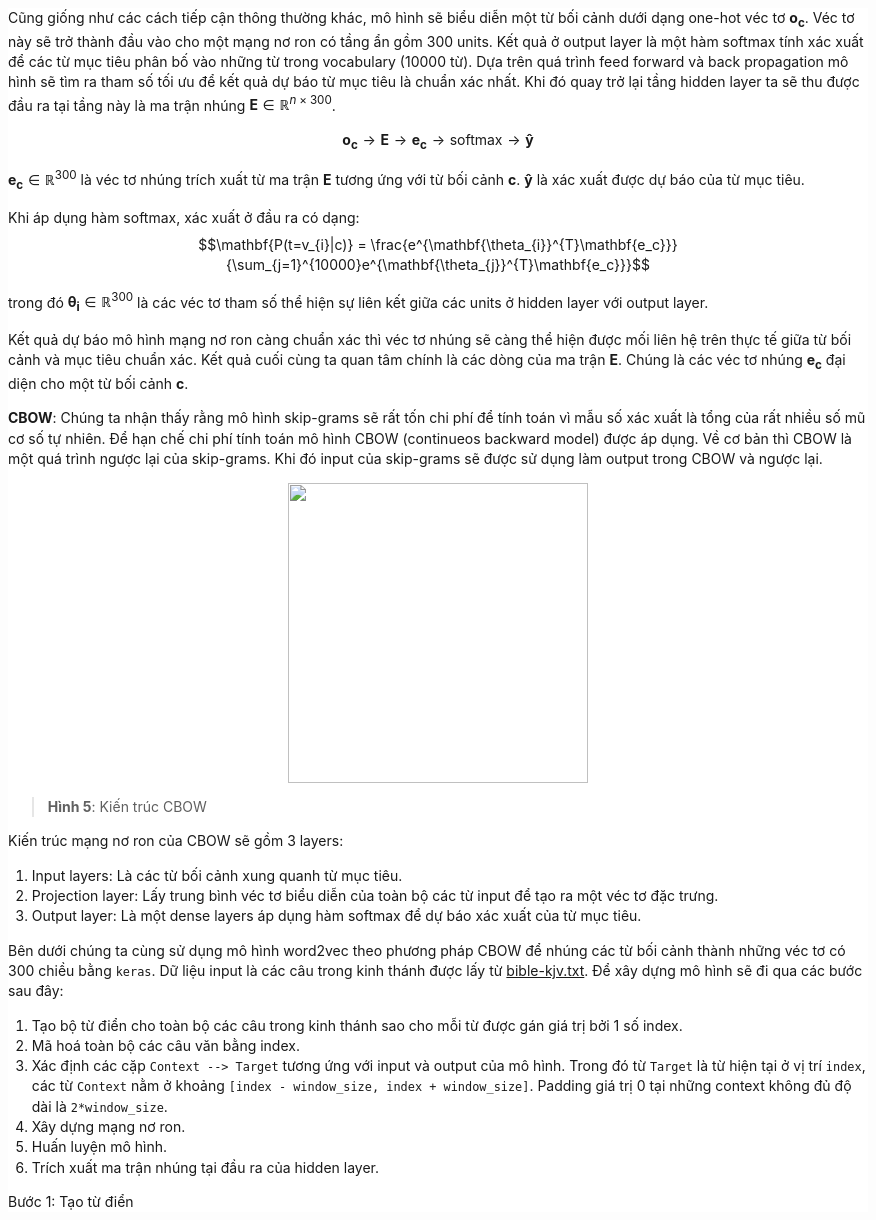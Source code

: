 
Cũng giống như các cách tiếp cận thông thường khác, mô hình sẽ biểu diễn một từ bối cảnh dưới dạng one-hot véc tơ $\mathbf{o_c}$. Véc tơ này sẽ trở thành đầu vào cho một mạng nơ ron có tầng ẩn gồm 300 units. Kết quả ở output layer là một hàm softmax tính xác xuất để các từ mục tiêu phân bố vào những từ trong vocabulary (10000 từ). Dựa trên quá trình feed forward và back propagation mô hình sẽ tìm ra tham số tối ưu để kết quả dự báo từ mục tiêu là chuẩn xác nhất. Khi đó quay trở lại tầng hidden layer ta sẽ thu được đầu ra tại tầng này là ma trận nhúng $\mathbf{E} \in \mathbb{R}^{n\times 300}$. 

$$\mathbf{o_c} \rightarrow \mathbf{E} \rightarrow \mathbf{e_c} \rightarrow \text{softmax} \rightarrow \mathbf{\hat{y}}$$

$\mathbf{e_c}\in \mathbb{R}^{300}$ là véc tơ nhúng trích xuất từ ma trận $\mathbf{E}$ tương ứng với từ bối cảnh $\mathbf{c}$. $\mathbf{\hat{y}}$ là xác xuất được dự báo của từ mục tiêu.

Khi áp dụng hàm softmax, xác xuất ở đầu ra có dạng:
$$\mathbf{P(t=v_{i}|c)} = \frac{e^{\mathbf{\theta_{i}}^{T}\mathbf{e_c}}}{\sum_{j=1}^{10000}e^{\mathbf{\theta_{j}}^{T}\mathbf{e_c}}}$$

trong đó $\mathbf{\theta_{i}} \in \mathbb{R}^{300}$ là các véc tơ tham số thể hiện sự liên kết giữa các units ở hidden layer với output layer.

Kết quả dự báo mô hình mạng nơ ron càng chuẩn xác thì véc tơ nhúng sẽ càng thể hiện được mối liên hệ trên thực tế giữa từ bối cảnh và mục tiêu chuẩn xác. Kết quả cuối cùng ta quan tâm chính là các dòng của ma trận $\mathbf{E}$. Chúng là các véc tơ nhúng $\mathbf{e_c}$ đại diện cho một từ bối cảnh $\mathbf{c}$.

**CBOW**: Chúng ta nhận thấy rằng mô hình skip-grams sẽ rất tốn chi phí để tính toán vì mẫu số xác xuất là tổng của rất nhiều số mũ cơ số tự nhiên. Để hạn chế chi phí tính toán mô hình CBOW (continueos backward model) được áp dụng. Về cơ bản thì CBOW là một quá trình ngược lại của skip-grams. Khi đó input của skip-grams sẽ được sử dụng làm output trong CBOW và ngược lại.

<img src = "https://cdn-images-1.medium.com/max/800/1*UVe8b6CWYykcxbBOR6uCfg.png" width="300px" height="300px" style="display:block; margin-left:auto; margin-right:auto"/>

> **Hình 5**: Kiến trúc CBOW 

Kiến trúc mạng nơ ron của CBOW sẽ gồm 3 layers:

1. Input layers: Là các từ bối cảnh xung quanh từ mục tiêu.
2. Projection layer: Lấy trung bình véc tơ biểu diễn của toàn bộ các từ input để tạo ra một véc tơ đặc trưng.
3. Output layer: Là một dense layers áp dụng hàm softmax để dự báo xác xuất của từ mục tiêu.

Bên dưới chúng ta cùng sử dụng mô hình word2vec theo phương pháp CBOW để nhúng các từ bối cảnh thành những véc tơ có 300 chiều bằng `keras`. Dữ liệu input là các câu trong kinh thánh được lấy từ [bible-kjv.txt](http://www.gutenberg.org/ebooks/10). Để xây dựng mô hình sẽ đi qua các bước sau đây:

1. Tạo bộ từ điển cho toàn bộ các câu trong kinh thánh sao cho mỗi từ được gán giá trị bởi 1 số index.
2. Mã hoá toàn bộ các câu văn bằng index. 
3. Xác định các cặp `Context --> Target` tương ứng với input và output của mô hình. Trong đó từ `Target` là từ hiện tại ở vị trí `index`, các từ `Context` nằm ở khoảng `[index - window_size, index + window_size]`. Padding giá trị 0 tại những context không đủ độ dài là `2*window_size`.
4. Xây dựng mạng nơ ron.
5. Huấn luyện mô hình.
6. Trích xuất ma trận nhúng tại đầu ra của hidden layer.

Bước 1: Tạo từ điển
